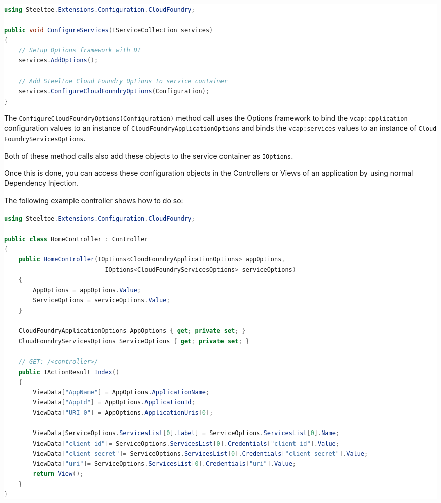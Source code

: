 ```csharp
using Steeltoe.Extensions.Configuration.CloudFoundry;

public void ConfigureServices(IServiceCollection services)
{
    // Setup Options framework with DI
    services.AddOptions();

    // Add Steeltoe Cloud Foundry Options to service container
    services.ConfigureCloudFoundryOptions(Configuration);
}
```

The `ConfigureCloudFoundryOptions(Configuration)` method call uses the Options framework to bind the `vcap:application` configuration values to an instance of `CloudFoundryApplicationOptions` and binds the `vcap:services` values to an instance of `CloudFoundryServicesOptions`.

Both of these method calls also add these objects to the service container as `IOptions`.

Once this is done, you can access these configuration objects in the Controllers or Views of an application by using normal Dependency Injection.

The following example controller shows how to do so:

```csharp
using Steeltoe.Extensions.Configuration.CloudFoundry;

public class HomeController : Controller
{
    public HomeController(IOptions<CloudFoundryApplicationOptions> appOptions,
                            IOptions<CloudFoundryServicesOptions> serviceOptions)
    {
        AppOptions = appOptions.Value;
        ServiceOptions = serviceOptions.Value;
    }

    CloudFoundryApplicationOptions AppOptions { get; private set; }
    CloudFoundryServicesOptions ServiceOptions { get; private set; }

    // GET: /<controller>/
    public IActionResult Index()
    {
        ViewData["AppName"] = AppOptions.ApplicationName;
        ViewData["AppId"] = AppOptions.ApplicationId;
        ViewData["URI-0"] = AppOptions.ApplicationUris[0];

        ViewData[ServiceOptions.ServicesList[0].Label] = ServiceOptions.ServicesList[0].Name;
        ViewData["client_id"]= ServiceOptions.ServicesList[0].Credentials["client_id"].Value;
        ViewData["client_secret"]= ServiceOptions.ServicesList[0].Credentials["client_secret"].Value;
        ViewData["uri"]= ServiceOptions.ServicesList[0].Credentials["uri"].Value;
        return View();
    }
}
```
